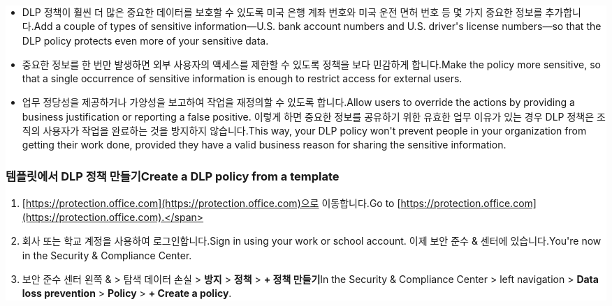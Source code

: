 - <span data-ttu-id="fc378-122">DLP 정책이 훨씬 더 많은 중요한 데이터를 보호할 수 있도록 미국 은행 계좌 번호와 미국 운전 면허 번호 등 몇 가지 중요한 정보를 추가합니다.</span><span class="sxs-lookup"><span data-stu-id="fc378-122">Add a couple of types of sensitive information—U.S. bank account numbers and U.S. driver's license numbers—so that the DLP policy protects even more of your sensitive data.</span></span>
    
- <span data-ttu-id="fc378-123">중요한 정보를 한 번만 발생하면 외부 사용자의 액세스를 제한할 수 있도록 정책을 보다 민감하게 합니다.</span><span class="sxs-lookup"><span data-stu-id="fc378-123">Make the policy more sensitive, so that a single occurrence of sensitive information is enough to restrict access for external users.</span></span>
    
- <span data-ttu-id="fc378-124">업무 정당성을 제공하거나 가양성을 보고하여 작업을 재정의할 수 있도록 합니다.</span><span class="sxs-lookup"><span data-stu-id="fc378-124">Allow users to override the actions by providing a business justification or reporting a false positive.</span></span> <span data-ttu-id="fc378-125">이렇게 하면 중요한 정보를 공유하기 위한 유효한 업무 이유가 있는 경우 DLP 정책은 조직의 사용자가 작업을 완료하는 것을 방지하지 않습니다.</span><span class="sxs-lookup"><span data-stu-id="fc378-125">This way, your DLP policy won't prevent people in your organization from getting their work done, provided they have a valid business reason for sharing the sensitive information.</span></span>
    
### <a name="create-a-dlp-policy-from-a-template"></a><span data-ttu-id="fc378-126">템플릿에서 DLP 정책 만들기</span><span class="sxs-lookup"><span data-stu-id="fc378-126">Create a DLP policy from a template</span></span>

1. <span data-ttu-id="fc378-127">[https://protection.office.com](https://protection.office.com)으로 이동합니다.</span><span class="sxs-lookup"><span data-stu-id="fc378-127">Go to [https://protection.office.com](https://protection.office.com).</span></span>
    
2. <span data-ttu-id="fc378-128">회사 또는 학교 계정을 사용하여 로그인합니다.</span><span class="sxs-lookup"><span data-stu-id="fc378-128">Sign in using your work or school account.</span></span> <span data-ttu-id="fc378-129">이제 보안 준수 &amp; 센터에 있습니다.</span><span class="sxs-lookup"><span data-stu-id="fc378-129">You're now in the Security &amp; Compliance Center.</span></span>
    
3. <span data-ttu-id="fc378-130">보안 준수 센터 왼쪽 &amp; \> 탐색 데이터 손실 \> **방지** \> **정책** \> **+ 정책 만들기**</span><span class="sxs-lookup"><span data-stu-id="fc378-130">In the Security &amp; Compliance Center \> left navigation \> **Data loss prevention** \> **Policy** \> **+ Create a policy**.</span></span>
    